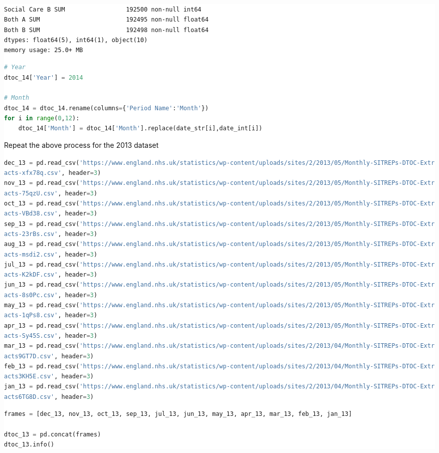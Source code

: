     Social Care B SUM                 192500 non-null int64
    Both A SUM                        192495 non-null float64
    Both B SUM                        192498 non-null float64
    dtypes: float64(5), int64(1), object(10)
    memory usage: 25.0+ MB



```python
# Year
dtoc_14['Year'] = 2014

# Month
dtoc_14 = dtoc_14.rename(columns={'Period Name':'Month'})
for i in range(0,12):
    dtoc_14['Month'] = dtoc_14['Month'].replace(date_str[i],date_int[i])   
```

Repeat the above process for the 2013 dataset


```python
dec_13 = pd.read_csv('https://www.england.nhs.uk/statistics/wp-content/uploads/sites/2/2013/05/Monthly-SITREPs-DTOC-Extracts-xfx78q.csv', header=3)
nov_13 = pd.read_csv('https://www.england.nhs.uk/statistics/wp-content/uploads/sites/2/2013/05/Monthly-SITREPs-DTOC-Extracts-75qzU.csv', header=3)
oct_13 = pd.read_csv('https://www.england.nhs.uk/statistics/wp-content/uploads/sites/2/2013/05/Monthly-SITREPs-DTOC-Extracts-VBd38.csv', header=3)
sep_13 = pd.read_csv('https://www.england.nhs.uk/statistics/wp-content/uploads/sites/2/2013/05/Monthly-SITREPs-DTOC-Extracts-23rBs.csv', header=3)
aug_13 = pd.read_csv('https://www.england.nhs.uk/statistics/wp-content/uploads/sites/2/2013/05/Monthly-SITREPs-DTOC-Extracts-msdi2.csv', header=3)
jul_13 = pd.read_csv('https://www.england.nhs.uk/statistics/wp-content/uploads/sites/2/2013/05/Monthly-SITREPs-DTOC-Extracts-K2kDF.csv', header=3)
jun_13 = pd.read_csv('https://www.england.nhs.uk/statistics/wp-content/uploads/sites/2/2013/05/Monthly-SITREPs-DTOC-Extracts-8s0Pc.csv', header=3)
may_13 = pd.read_csv('https://www.england.nhs.uk/statistics/wp-content/uploads/sites/2/2013/05/Monthly-SITREPs-DTOC-Extracts-1qPs8.csv', header=3)
apr_13 = pd.read_csv('https://www.england.nhs.uk/statistics/wp-content/uploads/sites/2/2013/05/Monthly-SITREPs-DTOC-Extracts-Sy45S.csv', header=3)
mar_13 = pd.read_csv('https://www.england.nhs.uk/statistics/wp-content/uploads/sites/2/2013/04/Monthly-SITREPs-DTOC-Extracts9GT7D.csv', header=3)
feb_13 = pd.read_csv('https://www.england.nhs.uk/statistics/wp-content/uploads/sites/2/2013/04/Monthly-SITREPs-DTOC-Extracts3KH5E.csv', header=3)
jan_13 = pd.read_csv('https://www.england.nhs.uk/statistics/wp-content/uploads/sites/2/2013/04/Monthly-SITREPs-DTOC-Extracts6TG8D.csv', header=3)
```


```python
frames = [dec_13, nov_13, oct_13, sep_13, jul_13, jun_13, may_13, apr_13, mar_13, feb_13, jan_13]

dtoc_13 = pd.concat(frames)
dtoc_13.info()
```

